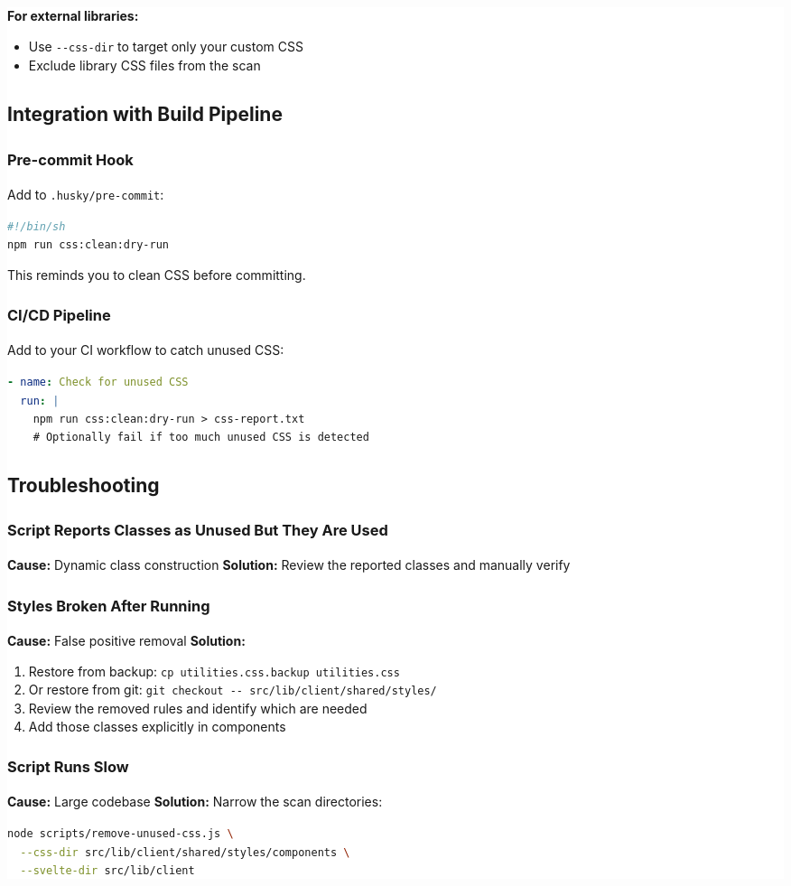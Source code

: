 **For external libraries:**

- Use `--css-dir` to target only your custom CSS
- Exclude library CSS files from the scan

## Integration with Build Pipeline

### Pre-commit Hook

Add to `.husky/pre-commit`:

```bash
#!/bin/sh
npm run css:clean:dry-run
```

This reminds you to clean CSS before committing.

### CI/CD Pipeline

Add to your CI workflow to catch unused CSS:

```yaml
- name: Check for unused CSS
  run: |
    npm run css:clean:dry-run > css-report.txt
    # Optionally fail if too much unused CSS is detected
```

## Troubleshooting

### Script Reports Classes as Unused But They Are Used

**Cause:** Dynamic class construction
**Solution:** Review the reported classes and manually verify

### Styles Broken After Running

**Cause:** False positive removal
**Solution:**

1. Restore from backup: `cp utilities.css.backup utilities.css`
2. Or restore from git: `git checkout -- src/lib/client/shared/styles/`
3. Review the removed rules and identify which are needed
4. Add those classes explicitly in components

### Script Runs Slow

**Cause:** Large codebase
**Solution:** Narrow the scan directories:

```bash
node scripts/remove-unused-css.js \
  --css-dir src/lib/client/shared/styles/components \
  --svelte-dir src/lib/client
```
